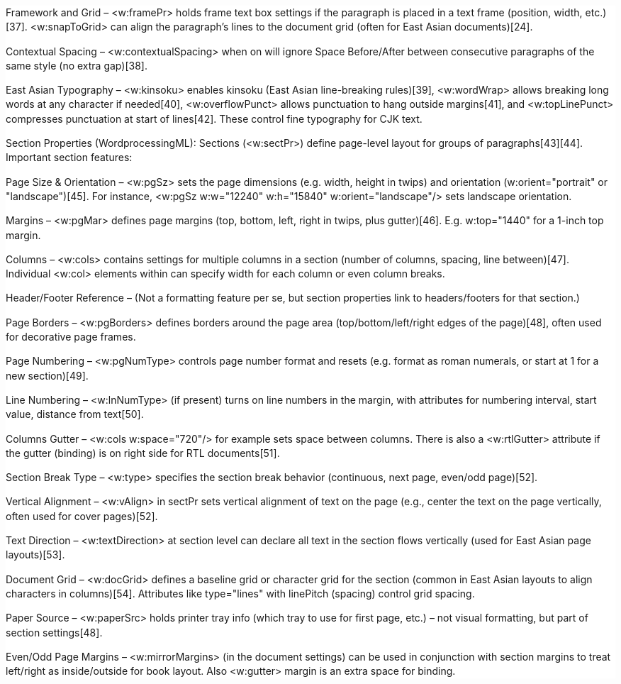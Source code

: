 Framework and Grid – <w:framePr> holds frame text box settings if the paragraph is placed in a text frame (position, width, etc.)[37]. <w:snapToGrid> can align the paragraph’s lines to the document grid (often for East Asian documents)[24].

Contextual Spacing – <w:contextualSpacing> when on will ignore Space Before/After between consecutive paragraphs of the same style (no extra gap)[38].

East Asian Typography – <w:kinsoku> enables kinsoku (East Asian line-breaking rules)[39], <w:wordWrap> allows breaking long words at any character if needed[40], <w:overflowPunct> allows punctuation to hang outside margins[41], and <w:topLinePunct> compresses punctuation at start of lines[42]. These control fine typography for CJK text.

Section Properties (WordprocessingML): Sections (<w:sectPr>) define page-level layout for groups of paragraphs[43][44]. Important section features:

Page Size & Orientation – <w:pgSz> sets the page dimensions (e.g. width, height in twips) and orientation (w:orient="portrait" or "landscape")[45]. For instance, <w:pgSz w:w="12240" w:h="15840" w:orient="landscape"/> sets landscape orientation.

Margins – <w:pgMar> defines page margins (top, bottom, left, right in twips, plus gutter)[46]. E.g. w:top="1440" for a 1-inch top margin.

Columns – <w:cols> contains settings for multiple columns in a section (number of columns, spacing, line between)[47]. Individual <w:col> elements within can specify width for each column or even column breaks.

Header/Footer Reference – (Not a formatting feature per se, but section properties link to headers/footers for that section.)

Page Borders – <w:pgBorders> defines borders around the page area (top/bottom/left/right edges of the page)[48], often used for decorative page frames.

Page Numbering – <w:pgNumType> controls page number format and resets (e.g. format as roman numerals, or start at 1 for a new section)[49].

Line Numbering – <w:lnNumType> (if present) turns on line numbers in the margin, with attributes for numbering interval, start value, distance from text[50].

Columns Gutter – <w:cols w:space="720"/> for example sets space between columns. There is also a <w:rtlGutter> attribute if the gutter (binding) is on right side for RTL documents[51].

Section Break Type – <w:type> specifies the section break behavior (continuous, next page, even/odd page)[52].

Vertical Alignment – <w:vAlign> in sectPr sets vertical alignment of text on the page (e.g., center the text on the page vertically, often used for cover pages)[52].

Text Direction – <w:textDirection> at section level can declare all text in the section flows vertically (used for East Asian page layouts)[53].

Document Grid – <w:docGrid> defines a baseline grid or character grid for the section (common in East Asian layouts to align characters in columns)[54]. Attributes like type="lines" with linePitch (spacing) control grid spacing.

Paper Source – <w:paperSrc> holds printer tray info (which tray to use for first page, etc.) – not visual formatting, but part of section settings[48].

Even/Odd Page Margins – <w:mirrorMargins> (in the document settings) can be used in conjunction with section margins to treat left/right as inside/outside for book layout. Also <w:gutter> margin is an extra space for binding.

